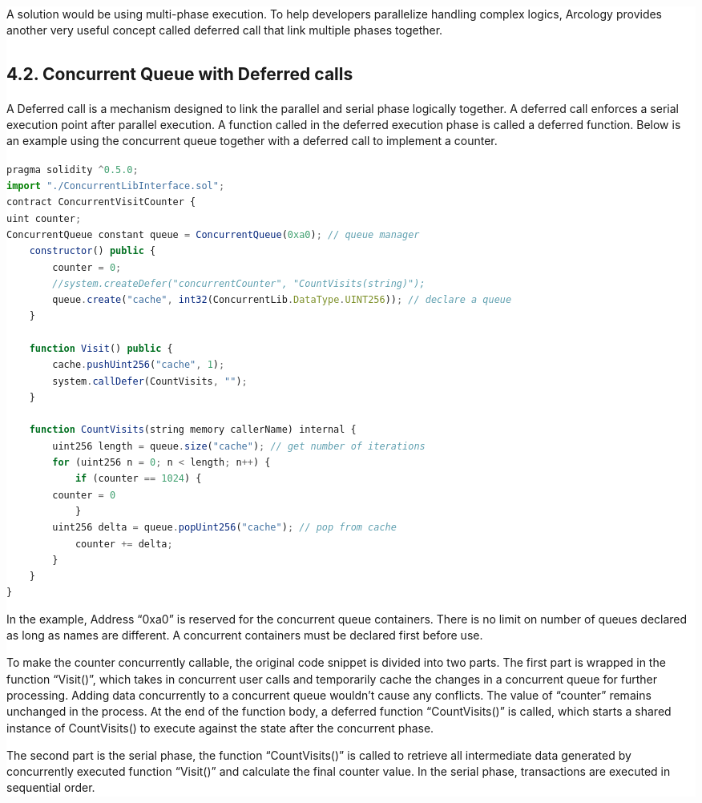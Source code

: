 A solution would be using multi-phase execution. To help developers parallelize handling complex logics, Arcology provides another very useful concept called deferred call that link multiple phases together.


## 4.2. Concurrent Queue with Deferred calls

A Deferred call is a mechanism designed to link the parallel and serial phase logically together. A deferred call enforces a serial execution point after parallel execution. A function called in the deferred execution phase is called a deferred function. Below is an example using the concurrent queue together with a deferred call to implement a counter. 

```js
pragma solidity ^0.5.0;
import "./ConcurrentLibInterface.sol";
contract ConcurrentVisitCounter {
uint counter; 
ConcurrentQueue constant queue = ConcurrentQueue(0xa0); // queue manager
    constructor() public {
        counter = 0;
        //system.createDefer("concurrentCounter", "CountVisits(string)");
        queue.create("cache", int32(ConcurrentLib.DataType.UINT256)); // declare a queue
    }

    function Visit() public {
        cache.pushUint256("cache", 1); 
        system.callDefer(CountVisits, "");  
    }

    function CountVisits(string memory callerName) internal {
        uint256 length = queue.size("cache"); // get number of iterations
        for (uint256 n = 0; n < length; n++) {
            if (counter == 1024) {
        counter = 0
            } 
        uint256 delta = queue.popUint256("cache"); // pop from cache
            counter += delta;
        }
    }   
}
```

In the example,  Address “0xa0” is reserved for the concurrent queue containers. There is no limit on number of queues declared as long as names are different. A concurrent containers must be declared first before use.

To make the counter concurrently callable, the original code snippet is divided into two parts. The first part is wrapped in the function “Visit()”, which takes in concurrent user calls and temporarily cache the changes in a concurrent queue for further processing. Adding data concurrently to a concurrent queue wouldn’t cause any conflicts. The value of “counter” remains unchanged in the process. At the end of the function body, a deferred function “CountVisits()” is called, which starts a shared instance of CountVisits() to execute against the state after the concurrent phase.

The second part is the serial phase, the function “CountVisits()” is called to retrieve all intermediate data generated by concurrently executed function “Visit()” and calculate the final counter value. In the serial phase, transactions are executed in sequential order.
